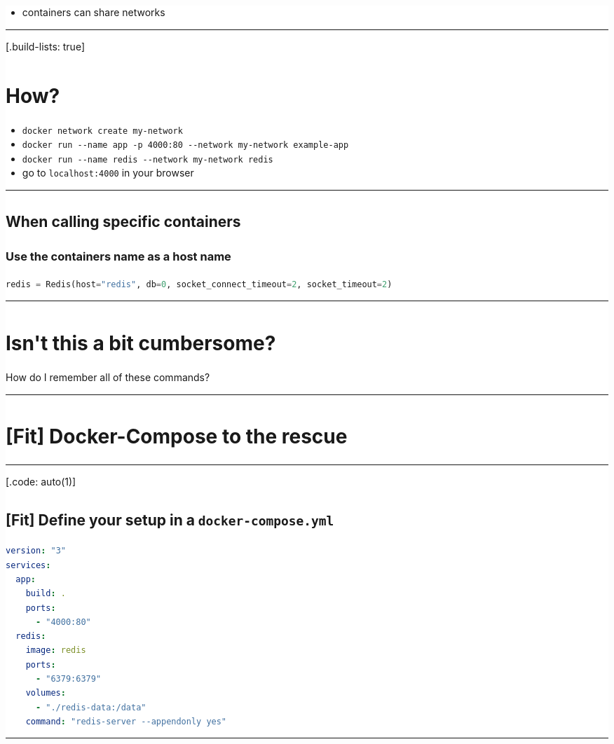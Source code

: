 - containers can share networks

---

[.build-lists: true]

# How?

- `docker network create my-network`
- `docker run --name app -p 4000:80 --network my-network example-app`
- `docker run --name redis --network my-network redis`
- go to `localhost:4000` in your browser

---

## When calling specific containers

### Use the containers name as a host name

```python
redis = Redis(host="redis", db=0, socket_connect_timeout=2, socket_timeout=2)
```

---

# Isn't this a bit cumbersome?

How do I remember all of these commands?

---

# [Fit] Docker-Compose to the rescue

---

[.code: auto(1)]

## [Fit] Define your setup in a `docker-compose.yml`

```yaml
version: "3"
services:
  app:
    build: .
    ports:
      - "4000:80"
  redis:
    image: redis
    ports:
      - "6379:6379"
    volumes:
      - "./redis-data:/data"
    command: "redis-server --appendonly yes"
```

---